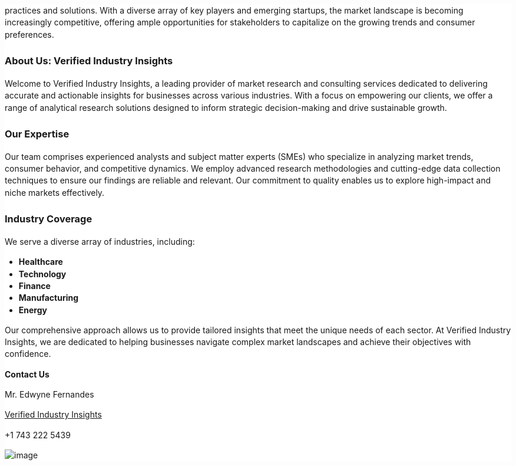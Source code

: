 practices and solutions. With a diverse array of key players and emerging startups, the market landscape is becoming increasingly competitive, offering ample opportunities for stakeholders to capitalize on the growing trends and consumer preferences.</p><h3>About Us: Verified Industry Insights</h3><p>Welcome to Verified Industry Insights, a leading provider of market research and consulting services dedicated to delivering accurate and actionable insights for businesses across various industries. With a focus on empowering our clients, we offer a range of analytical research solutions designed to inform strategic decision-making and drive sustainable growth.</p><h3>Our Expertise</h3><p>Our team comprises experienced analysts and subject matter experts (SMEs) who specialize in analyzing market trends, consumer behavior, and competitive dynamics. We employ advanced research methodologies and cutting-edge data collection techniques to ensure our findings are reliable and relevant. Our commitment to quality enables us to explore high-impact and niche markets effectively.</p><h3>Industry Coverage</h3><p>We serve a diverse array of industries, including:</p><ul><li><strong>Healthcare</strong></li><li><strong>Technology</strong></li><li><strong>Finance</strong></li><li><strong>Manufacturing</strong></li><li><strong>Energy</strong></li></ul><p>Our comprehensive approach allows us to provide tailored insights that meet the unique needs of each sector. At Verified Industry Insights, we are dedicated to helping businesses navigate complex market landscapes and achieve their objectives with confidence.</p><p><strong>Contact Us</strong></p><p>Mr. Edwyne Fernandes</p><p><a href="https://www.verifiedindustryinsights.com/">Verified Industry Insights</a></p><p>+1 743 222 5439</p>
![image](https://github.com/user-attachments/assets/ea6fde3f-3d24-44b0-852d-7d4290f51d33)
